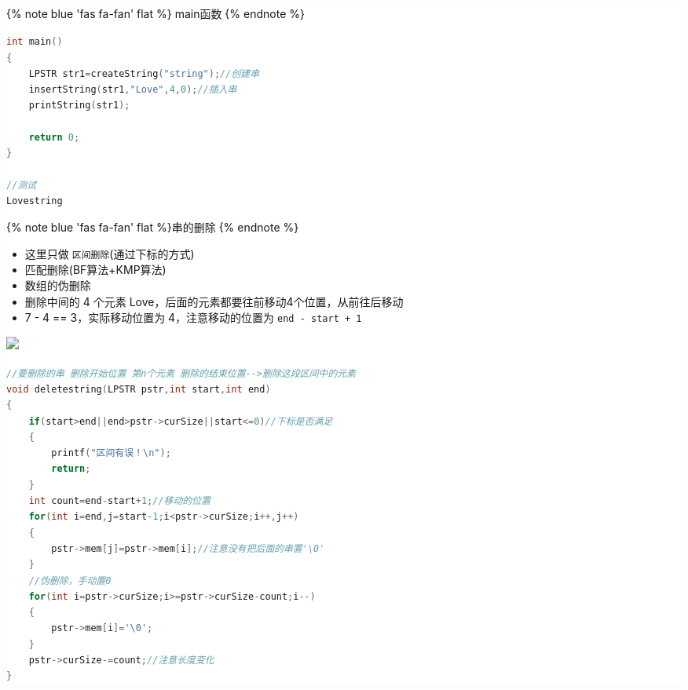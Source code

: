 

{% note blue 'fas fa-fan' flat %} main函数 {% endnote %}

 

```cpp
int main()
{
    LPSTR str1=createString("string");//创建串
    insertString(str1,"Love",4,0);//插入串
    printString(str1);

    return 0;
}

//测试
Lovestring
```

 

{% note blue 'fas fa-fan' flat %}串的删除  {% endnote %}

- 这里只做 `区间删除`(通过下标的方式)
- 匹配删除(BF算法+KMP算法)
- 数组的伪删除
- 删除中间的 4 个元素 Love，后面的元素都要往前移动4个位置，从前往后移动
- 7 - 4 == 3，实际移动位置为 4，注意移动的位置为 `end - start + 1`

![](https://image-1309791158.cos.ap-guangzhou.myqcloud.com/其他/69eb9171593c43f69fa4431cfedc835a.jpg)

 

```cpp
//要删除的串 删除开始位置 第n个元素 删除的结束位置-->删除这段区间中的元素
void deletestring(LPSTR pstr,int start,int end)
{
    if(start>end||end>pstr->curSize||start<=0)//下标是否满足
    {
        printf("区间有误！\n");
        return;
    }
    int count=end-start+1;//移动的位置
    for(int i=end,j=start-1;i<pstr->curSize;i++,j++)
    {
        pstr->mem[j]=pstr->mem[i];//注意没有把后面的串置'\0'
    }
    //伪删除，手动置0
    for(int i=pstr->curSize;i>=pstr->curSize-count;i--)
    {
        pstr->mem[i]='\0';
    }
    pstr->curSize-=count;//注意长度变化
}
```

 